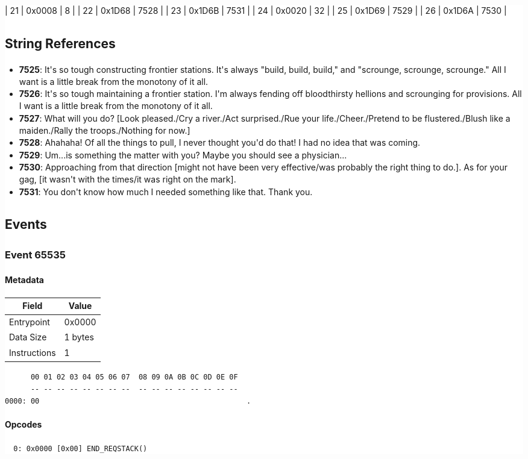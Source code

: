 |      21 | 0x0008      |           8 |
|      22 | 0x1D68      |        7528 |
|      23 | 0x1D6B      |        7531 |
|      24 | 0x0020      |          32 |
|      25 | 0x1D69      |        7529 |
|      26 | 0x1D6A      |        7530 |

## String References

- **7525**: It's so tough constructing frontier stations. It's always "build, build, build," and "scrounge, scrounge, scrounge." All I want is a little break from the monotony of it all.
- **7526**: It's so tough maintaining a frontier station. I'm always fending off bloodthirsty hellions and scrounging for provisions. All I want is a little break from the monotony of it all.
- **7527**: What will you do? [Look pleased./Cry a river./Act surprised./Rue your life./Cheer./Pretend to be flustered./Blush like a maiden./Rally the troops./Nothing for now.]
- **7528**: Ahahaha! Of all the things to pull, I never thought you'd do that! I had no idea that was coming.
- **7529**: Um...is something the matter with you? Maybe you should see a physician...
- **7530**: Approaching from that direction [might not have been very effective/was probably the right thing to do.]. As for your gag, [it wasn't with the times/it was right on the mark].
- **7531**: You don't know how much I needed something like that. Thank you.

## Events

### Event 65535

#### Metadata

| Field        | Value   |
|--------------|---------|
| Entrypoint   | 0x0000  |
| Data Size    | 1 bytes |
| Instructions | 1       |

```
      00 01 02 03 04 05 06 07  08 09 0A 0B 0C 0D 0E 0F
      -- -- -- -- -- -- -- --  -- -- -- -- -- -- -- --
0000: 00                                                .               
```

#### Opcodes

```
  0: 0x0000 [0x00] END_REQSTACK()
```
